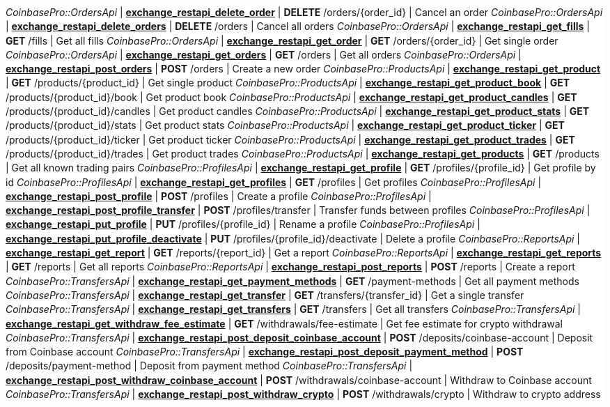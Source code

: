 *CoinbasePro::OrdersApi* | [**exchange_restapi_delete_order**](docs/OrdersApi.md#exchange_restapi_delete_order) | **DELETE** /orders/{order_id} | Cancel an order
*CoinbasePro::OrdersApi* | [**exchange_restapi_delete_orders**](docs/OrdersApi.md#exchange_restapi_delete_orders) | **DELETE** /orders | Cancel all orders
*CoinbasePro::OrdersApi* | [**exchange_restapi_get_fills**](docs/OrdersApi.md#exchange_restapi_get_fills) | **GET** /fills | Get all fills
*CoinbasePro::OrdersApi* | [**exchange_restapi_get_order**](docs/OrdersApi.md#exchange_restapi_get_order) | **GET** /orders/{order_id} | Get single order
*CoinbasePro::OrdersApi* | [**exchange_restapi_get_orders**](docs/OrdersApi.md#exchange_restapi_get_orders) | **GET** /orders | Get all orders
*CoinbasePro::OrdersApi* | [**exchange_restapi_post_orders**](docs/OrdersApi.md#exchange_restapi_post_orders) | **POST** /orders | Create a new order
*CoinbasePro::ProductsApi* | [**exchange_restapi_get_product**](docs/ProductsApi.md#exchange_restapi_get_product) | **GET** /products/{product_id} | Get single product
*CoinbasePro::ProductsApi* | [**exchange_restapi_get_product_book**](docs/ProductsApi.md#exchange_restapi_get_product_book) | **GET** /products/{product_id}/book | Get product book
*CoinbasePro::ProductsApi* | [**exchange_restapi_get_product_candles**](docs/ProductsApi.md#exchange_restapi_get_product_candles) | **GET** /products/{product_id}/candles | Get product candles
*CoinbasePro::ProductsApi* | [**exchange_restapi_get_product_stats**](docs/ProductsApi.md#exchange_restapi_get_product_stats) | **GET** /products/{product_id}/stats | Get product stats
*CoinbasePro::ProductsApi* | [**exchange_restapi_get_product_ticker**](docs/ProductsApi.md#exchange_restapi_get_product_ticker) | **GET** /products/{product_id}/ticker | Get product ticker
*CoinbasePro::ProductsApi* | [**exchange_restapi_get_product_trades**](docs/ProductsApi.md#exchange_restapi_get_product_trades) | **GET** /products/{product_id}/trades | Get product trades
*CoinbasePro::ProductsApi* | [**exchange_restapi_get_products**](docs/ProductsApi.md#exchange_restapi_get_products) | **GET** /products | Get all known trading pairs
*CoinbasePro::ProfilesApi* | [**exchange_restapi_get_profile**](docs/ProfilesApi.md#exchange_restapi_get_profile) | **GET** /profiles/{profile_id} | Get profile by id
*CoinbasePro::ProfilesApi* | [**exchange_restapi_get_profiles**](docs/ProfilesApi.md#exchange_restapi_get_profiles) | **GET** /profiles | Get profiles
*CoinbasePro::ProfilesApi* | [**exchange_restapi_post_profile**](docs/ProfilesApi.md#exchange_restapi_post_profile) | **POST** /profiles | Create a profile
*CoinbasePro::ProfilesApi* | [**exchange_restapi_post_profile_transfer**](docs/ProfilesApi.md#exchange_restapi_post_profile_transfer) | **POST** /profiles/transfer | Transfer funds between profiles
*CoinbasePro::ProfilesApi* | [**exchange_restapi_put_profile**](docs/ProfilesApi.md#exchange_restapi_put_profile) | **PUT** /profiles/{profile_id} | Rename a profile
*CoinbasePro::ProfilesApi* | [**exchange_restapi_put_profile_deactivate**](docs/ProfilesApi.md#exchange_restapi_put_profile_deactivate) | **PUT** /profiles/{profile_id}/deactivate | Delete a profile
*CoinbasePro::ReportsApi* | [**exchange_restapi_get_report**](docs/ReportsApi.md#exchange_restapi_get_report) | **GET** /reports/{report_id} | Get a report
*CoinbasePro::ReportsApi* | [**exchange_restapi_get_reports**](docs/ReportsApi.md#exchange_restapi_get_reports) | **GET** /reports | Get all reports
*CoinbasePro::ReportsApi* | [**exchange_restapi_post_reports**](docs/ReportsApi.md#exchange_restapi_post_reports) | **POST** /reports | Create a report
*CoinbasePro::TransfersApi* | [**exchange_restapi_get_payment_methods**](docs/TransfersApi.md#exchange_restapi_get_payment_methods) | **GET** /payment-methods | Get all payment methods
*CoinbasePro::TransfersApi* | [**exchange_restapi_get_transfer**](docs/TransfersApi.md#exchange_restapi_get_transfer) | **GET** /transfers/{transfer_id} | Get a single transfer
*CoinbasePro::TransfersApi* | [**exchange_restapi_get_transfers**](docs/TransfersApi.md#exchange_restapi_get_transfers) | **GET** /transfers | Get all transfers
*CoinbasePro::TransfersApi* | [**exchange_restapi_get_withdraw_fee_estimate**](docs/TransfersApi.md#exchange_restapi_get_withdraw_fee_estimate) | **GET** /withdrawals/fee-estimate | Get fee estimate for crypto withdrawal
*CoinbasePro::TransfersApi* | [**exchange_restapi_post_deposit_coinbase_account**](docs/TransfersApi.md#exchange_restapi_post_deposit_coinbase_account) | **POST** /deposits/coinbase-account | Deposit from Coinbase account
*CoinbasePro::TransfersApi* | [**exchange_restapi_post_deposit_payment_method**](docs/TransfersApi.md#exchange_restapi_post_deposit_payment_method) | **POST** /deposits/payment-method | Deposit from payment method
*CoinbasePro::TransfersApi* | [**exchange_restapi_post_withdraw_coinbase_account**](docs/TransfersApi.md#exchange_restapi_post_withdraw_coinbase_account) | **POST** /withdrawals/coinbase-account | Withdraw to Coinbase account
*CoinbasePro::TransfersApi* | [**exchange_restapi_post_withdraw_crypto**](docs/TransfersApi.md#exchange_restapi_post_withdraw_crypto) | **POST** /withdrawals/crypto | Withdraw to crypto address